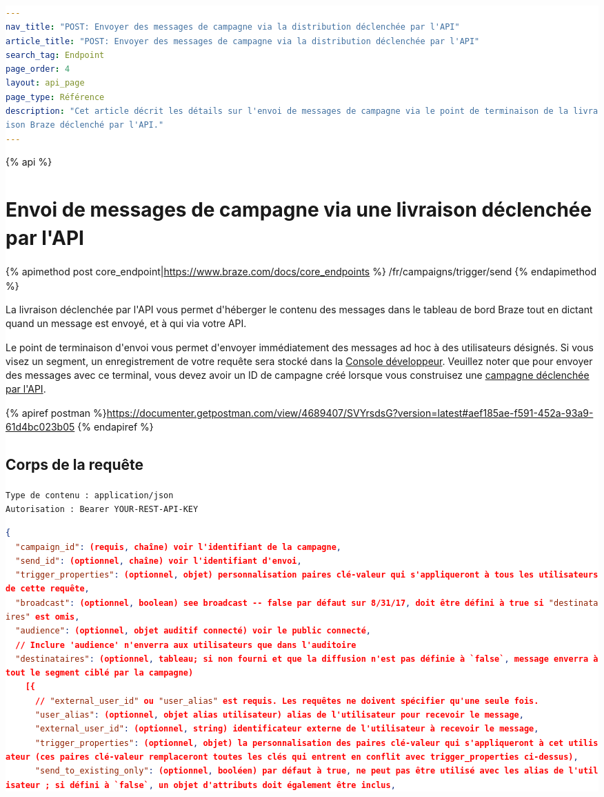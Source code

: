 ```yaml
---
nav_title: "POST: Envoyer des messages de campagne via la distribution déclenchée par l'API"
article_title: "POST: Envoyer des messages de campagne via la distribution déclenchée par l'API"
search_tag: Endpoint
page_order: 4
layout: api_page
page_type: Référence
description: "Cet article décrit les détails sur l'envoi de messages de campagne via le point de terminaison de la livraison Braze déclenché par l'API."
---
```


{% api %}
# Envoi de messages de campagne via une livraison déclenchée par l'API
{% apimethod post core_endpoint|https://www.braze.com/docs/core_endpoints %}
/fr/campaigns/trigger/send
{% endapimethod %}

La livraison déclenchée par l'API vous permet d'héberger le contenu des messages dans le tableau de bord Braze tout en dictant quand un message est envoyé, et à qui via votre API.

Le point de terminaison d'envoi vous permet d'envoyer immédiatement des messages ad hoc à des utilisateurs désignés. Si vous visez un segment, un enregistrement de votre requête sera stocké dans la [Console développeur](https://dashboard.braze.com/app_settings/developer_console/activitylog/). Veuillez noter que pour envoyer des messages avec ce terminal, vous devez avoir un ID de campagne créé lorsque vous construisez une [campagne déclenchée par l'API]({{site.baseurl}}/api/api_campaigns/).

{% apiref postman %}https://documenter.getpostman.com/view/4689407/SVYrsdsG?version=latest#aef185ae-f591-452a-93a9-61d4bc023b05 {% endapiref %}

## Corps de la requête

```
Type de contenu : application/json
Autorisation : Bearer YOUR-REST-API-KEY
```

```json
{
  "campaign_id": (requis, chaîne) voir l'identifiant de la campagne,
  "send_id": (optionnel, chaîne) voir l'identifiant d'envoi,
  "trigger_properties": (optionnel, objet) personnalisation paires clé-valeur qui s'appliqueront à tous les utilisateurs de cette requête,
  "broadcast": (optionnel, boolean) see broadcast -- false par défaut sur 8/31/17, doit être défini à true si "destinataires" est omis,
  "audience": (optionnel, objet auditif connecté) voir le public connecté,
  // Inclure 'audience' n'enverra aux utilisateurs que dans l'auditoire
  "destinataires": (optionnel, tableau; si non fourni et que la diffusion n'est pas définie à `false`, message enverra à tout le segment ciblé par la campagne)
    [{
      // "external_user_id" ou "user_alias" est requis. Les requêtes ne doivent spécifier qu'une seule fois.
      "user_alias": (optionnel, objet alias utilisateur) alias de l'utilisateur pour recevoir le message,
      "external_user_id": (optionnel, string) identificateur externe de l'utilisateur à recevoir le message,
      "trigger_properties": (optionnel, objet) la personnalisation des paires clé-valeur qui s'appliqueront à cet utilisateur (ces paires clé-valeur remplaceront toutes les clés qui entrent en conflit avec trigger_properties ci-dessus),
      "send_to_existing_only": (optionnel, booléen) par défaut à true, ne peut pas être utilisé avec les alias de l'utilisateur ; si défini à `false`, un objet d'attributs doit également être inclus,
```